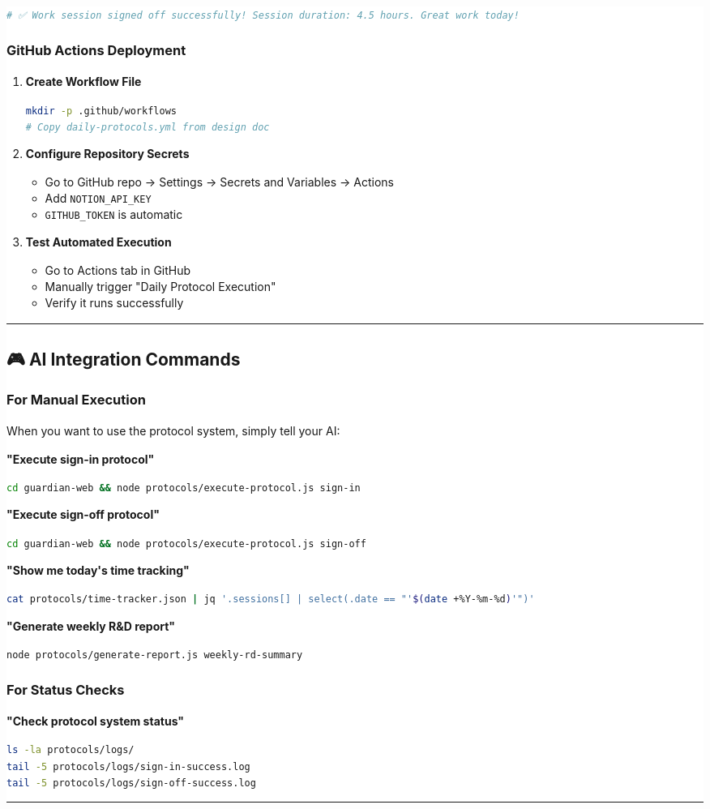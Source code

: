 ```bash
# ✅ Work session signed off successfully! Session duration: 4.5 hours. Great work today!
```

### GitHub Actions Deployment

1. **Create Workflow File**
   ```bash
   mkdir -p .github/workflows
   # Copy daily-protocols.yml from design doc
   ```

2. **Configure Repository Secrets**
   - Go to GitHub repo → Settings → Secrets and Variables → Actions
   - Add `NOTION_API_KEY`
   - `GITHUB_TOKEN` is automatic

3. **Test Automated Execution**
   - Go to Actions tab in GitHub
   - Manually trigger "Daily Protocol Execution"
   - Verify it runs successfully

---

## 🎮 **AI Integration Commands**

### For Manual Execution

When you want to use the protocol system, simply tell your AI:

**"Execute sign-in protocol"**
```bash
cd guardian-web && node protocols/execute-protocol.js sign-in
```

**"Execute sign-off protocol"**
```bash
cd guardian-web && node protocols/execute-protocol.js sign-off
```

**"Show me today's time tracking"**
```bash
cat protocols/time-tracker.json | jq '.sessions[] | select(.date == "'$(date +%Y-%m-%d)'")'
```

**"Generate weekly R&D report"**
```bash
node protocols/generate-report.js weekly-rd-summary
```

### For Status Checks

**"Check protocol system status"**
```bash
ls -la protocols/logs/
tail -5 protocols/logs/sign-in-success.log
tail -5 protocols/logs/sign-off-success.log
```

---